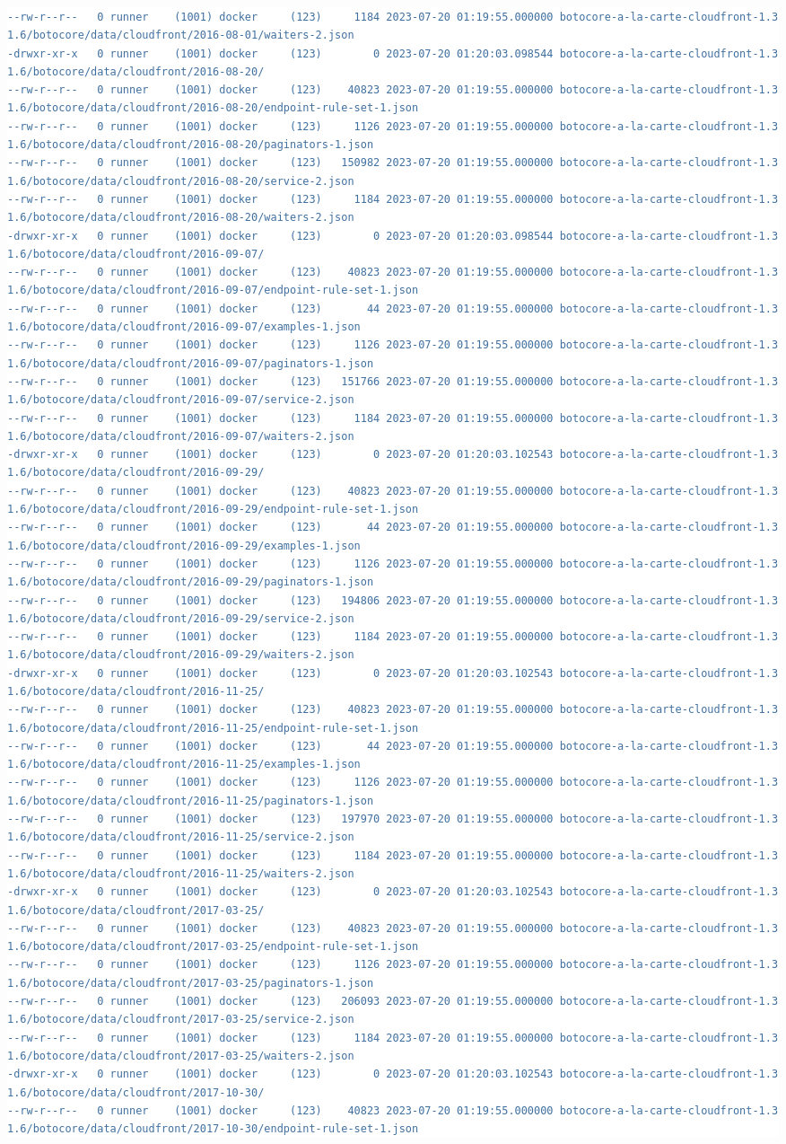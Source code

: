 ```diff
--rw-r--r--   0 runner    (1001) docker     (123)     1184 2023-07-20 01:19:55.000000 botocore-a-la-carte-cloudfront-1.31.6/botocore/data/cloudfront/2016-08-01/waiters-2.json
-drwxr-xr-x   0 runner    (1001) docker     (123)        0 2023-07-20 01:20:03.098544 botocore-a-la-carte-cloudfront-1.31.6/botocore/data/cloudfront/2016-08-20/
--rw-r--r--   0 runner    (1001) docker     (123)    40823 2023-07-20 01:19:55.000000 botocore-a-la-carte-cloudfront-1.31.6/botocore/data/cloudfront/2016-08-20/endpoint-rule-set-1.json
--rw-r--r--   0 runner    (1001) docker     (123)     1126 2023-07-20 01:19:55.000000 botocore-a-la-carte-cloudfront-1.31.6/botocore/data/cloudfront/2016-08-20/paginators-1.json
--rw-r--r--   0 runner    (1001) docker     (123)   150982 2023-07-20 01:19:55.000000 botocore-a-la-carte-cloudfront-1.31.6/botocore/data/cloudfront/2016-08-20/service-2.json
--rw-r--r--   0 runner    (1001) docker     (123)     1184 2023-07-20 01:19:55.000000 botocore-a-la-carte-cloudfront-1.31.6/botocore/data/cloudfront/2016-08-20/waiters-2.json
-drwxr-xr-x   0 runner    (1001) docker     (123)        0 2023-07-20 01:20:03.098544 botocore-a-la-carte-cloudfront-1.31.6/botocore/data/cloudfront/2016-09-07/
--rw-r--r--   0 runner    (1001) docker     (123)    40823 2023-07-20 01:19:55.000000 botocore-a-la-carte-cloudfront-1.31.6/botocore/data/cloudfront/2016-09-07/endpoint-rule-set-1.json
--rw-r--r--   0 runner    (1001) docker     (123)       44 2023-07-20 01:19:55.000000 botocore-a-la-carte-cloudfront-1.31.6/botocore/data/cloudfront/2016-09-07/examples-1.json
--rw-r--r--   0 runner    (1001) docker     (123)     1126 2023-07-20 01:19:55.000000 botocore-a-la-carte-cloudfront-1.31.6/botocore/data/cloudfront/2016-09-07/paginators-1.json
--rw-r--r--   0 runner    (1001) docker     (123)   151766 2023-07-20 01:19:55.000000 botocore-a-la-carte-cloudfront-1.31.6/botocore/data/cloudfront/2016-09-07/service-2.json
--rw-r--r--   0 runner    (1001) docker     (123)     1184 2023-07-20 01:19:55.000000 botocore-a-la-carte-cloudfront-1.31.6/botocore/data/cloudfront/2016-09-07/waiters-2.json
-drwxr-xr-x   0 runner    (1001) docker     (123)        0 2023-07-20 01:20:03.102543 botocore-a-la-carte-cloudfront-1.31.6/botocore/data/cloudfront/2016-09-29/
--rw-r--r--   0 runner    (1001) docker     (123)    40823 2023-07-20 01:19:55.000000 botocore-a-la-carte-cloudfront-1.31.6/botocore/data/cloudfront/2016-09-29/endpoint-rule-set-1.json
--rw-r--r--   0 runner    (1001) docker     (123)       44 2023-07-20 01:19:55.000000 botocore-a-la-carte-cloudfront-1.31.6/botocore/data/cloudfront/2016-09-29/examples-1.json
--rw-r--r--   0 runner    (1001) docker     (123)     1126 2023-07-20 01:19:55.000000 botocore-a-la-carte-cloudfront-1.31.6/botocore/data/cloudfront/2016-09-29/paginators-1.json
--rw-r--r--   0 runner    (1001) docker     (123)   194806 2023-07-20 01:19:55.000000 botocore-a-la-carte-cloudfront-1.31.6/botocore/data/cloudfront/2016-09-29/service-2.json
--rw-r--r--   0 runner    (1001) docker     (123)     1184 2023-07-20 01:19:55.000000 botocore-a-la-carte-cloudfront-1.31.6/botocore/data/cloudfront/2016-09-29/waiters-2.json
-drwxr-xr-x   0 runner    (1001) docker     (123)        0 2023-07-20 01:20:03.102543 botocore-a-la-carte-cloudfront-1.31.6/botocore/data/cloudfront/2016-11-25/
--rw-r--r--   0 runner    (1001) docker     (123)    40823 2023-07-20 01:19:55.000000 botocore-a-la-carte-cloudfront-1.31.6/botocore/data/cloudfront/2016-11-25/endpoint-rule-set-1.json
--rw-r--r--   0 runner    (1001) docker     (123)       44 2023-07-20 01:19:55.000000 botocore-a-la-carte-cloudfront-1.31.6/botocore/data/cloudfront/2016-11-25/examples-1.json
--rw-r--r--   0 runner    (1001) docker     (123)     1126 2023-07-20 01:19:55.000000 botocore-a-la-carte-cloudfront-1.31.6/botocore/data/cloudfront/2016-11-25/paginators-1.json
--rw-r--r--   0 runner    (1001) docker     (123)   197970 2023-07-20 01:19:55.000000 botocore-a-la-carte-cloudfront-1.31.6/botocore/data/cloudfront/2016-11-25/service-2.json
--rw-r--r--   0 runner    (1001) docker     (123)     1184 2023-07-20 01:19:55.000000 botocore-a-la-carte-cloudfront-1.31.6/botocore/data/cloudfront/2016-11-25/waiters-2.json
-drwxr-xr-x   0 runner    (1001) docker     (123)        0 2023-07-20 01:20:03.102543 botocore-a-la-carte-cloudfront-1.31.6/botocore/data/cloudfront/2017-03-25/
--rw-r--r--   0 runner    (1001) docker     (123)    40823 2023-07-20 01:19:55.000000 botocore-a-la-carte-cloudfront-1.31.6/botocore/data/cloudfront/2017-03-25/endpoint-rule-set-1.json
--rw-r--r--   0 runner    (1001) docker     (123)     1126 2023-07-20 01:19:55.000000 botocore-a-la-carte-cloudfront-1.31.6/botocore/data/cloudfront/2017-03-25/paginators-1.json
--rw-r--r--   0 runner    (1001) docker     (123)   206093 2023-07-20 01:19:55.000000 botocore-a-la-carte-cloudfront-1.31.6/botocore/data/cloudfront/2017-03-25/service-2.json
--rw-r--r--   0 runner    (1001) docker     (123)     1184 2023-07-20 01:19:55.000000 botocore-a-la-carte-cloudfront-1.31.6/botocore/data/cloudfront/2017-03-25/waiters-2.json
-drwxr-xr-x   0 runner    (1001) docker     (123)        0 2023-07-20 01:20:03.102543 botocore-a-la-carte-cloudfront-1.31.6/botocore/data/cloudfront/2017-10-30/
--rw-r--r--   0 runner    (1001) docker     (123)    40823 2023-07-20 01:19:55.000000 botocore-a-la-carte-cloudfront-1.31.6/botocore/data/cloudfront/2017-10-30/endpoint-rule-set-1.json
```